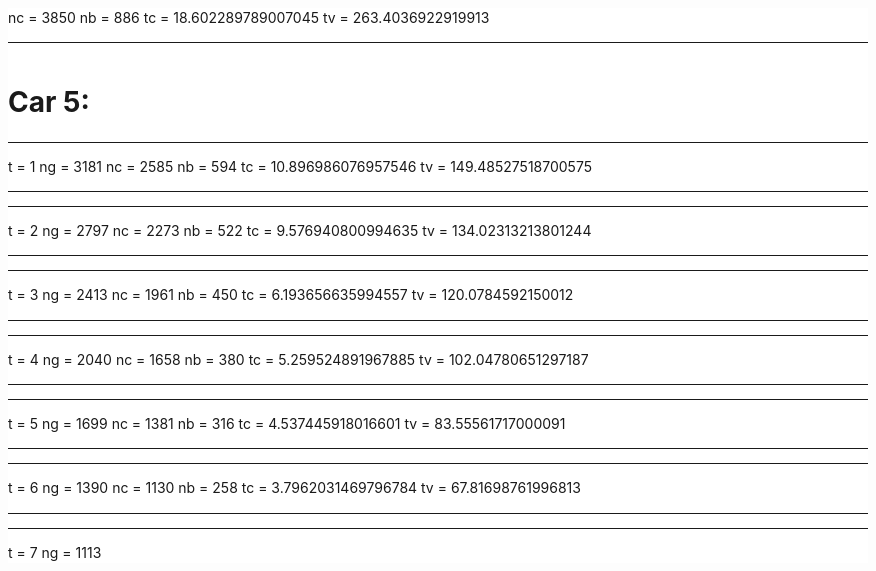 nc = 3850
nb = 886
tc = 18.602289789007045
tv = 263.4036922919913
******************************************************************



# Car 5:
******************************************************************
t = 1
ng = 3181
nc = 2585
nb = 594
tc = 10.896986076957546
tv = 149.48527518700575
******************************************************************
******************************************************************
t = 2
ng = 2797
nc = 2273
nb = 522
tc = 9.576940800994635
tv = 134.02313213801244
******************************************************************
******************************************************************
t = 3
ng = 2413
nc = 1961
nb = 450
tc = 6.193656635994557
tv = 120.0784592150012
******************************************************************
******************************************************************
t = 4
ng = 2040
nc = 1658
nb = 380
tc = 5.259524891967885
tv = 102.04780651297187
******************************************************************
******************************************************************
t = 5
ng = 1699
nc = 1381
nb = 316
tc = 4.537445918016601
tv = 83.55561717000091
******************************************************************
******************************************************************
t = 6
ng = 1390
nc = 1130
nb = 258
tc = 3.7962031469796784
tv = 67.81698761996813
******************************************************************
******************************************************************
t = 7
ng = 1113